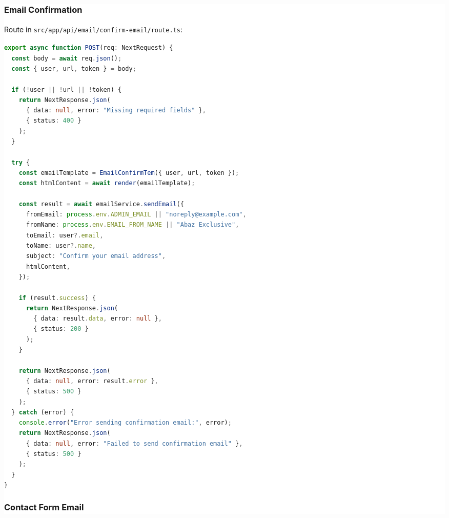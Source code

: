 ### Email Confirmation

Route in `src/app/api/email/confirm-email/route.ts`:

```typescript
export async function POST(req: NextRequest) {
  const body = await req.json();
  const { user, url, token } = body;

  if (!user || !url || !token) {
    return NextResponse.json(
      { data: null, error: "Missing required fields" },
      { status: 400 }
    );
  }

  try {
    const emailTemplate = EmailConfirmTem({ user, url, token });
    const htmlContent = await render(emailTemplate);

    const result = await emailService.sendEmail({
      fromEmail: process.env.ADMIN_EMAIL || "noreply@example.com",
      fromName: process.env.EMAIL_FROM_NAME || "Abaz Exclusive",
      toEmail: user?.email,
      toName: user?.name,
      subject: "Confirm your email address",
      htmlContent,
    });

    if (result.success) {
      return NextResponse.json(
        { data: result.data, error: null },
        { status: 200 }
      );
    }

    return NextResponse.json(
      { data: null, error: result.error },
      { status: 500 }
    );
  } catch (error) {
    console.error("Error sending confirmation email:", error);
    return NextResponse.json(
      { data: null, error: "Failed to send confirmation email" },
      { status: 500 }
    );
  }
}
```

### Contact Form Email
